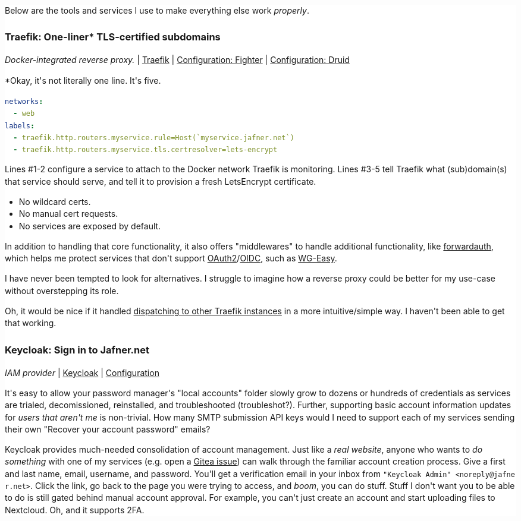 Below are the tools and services I use to make everything else work *properly*. 

### Traefik: One-liner* TLS-certified subdomains
*Docker-integrated reverse proxy.* | [Traefik](https://github.com/traefik/traefik) | [Configuration: Fighter](https://gitea.jafner.tools/Jafner/homelab/src/commit/94e0aed892812adcfd94bd84e588eb474dd7abda/fighter/config/traefik/docker-compose.yml) | [Configuration: Druid](https://gitea.jafner.tools/Jafner/homelab/src/commit/94e0aed892812adcfd94bd84e588eb474dd7abda/druid/config/traefik/docker-compose.yml)

*Okay, it's not literally one line. It's five.

```yml
networks:
  - web
labels:
  - traefik.http.routers.myservice.rule=Host(`myservice.jafner.net`)
  - traefik.http.routers.myservice.tls.certresolver=lets-encrypt
```

Lines #1-2 configure a service to attach to the Docker network Traefik is monitoring.
Lines #3-5 tell Traefik what (sub)domain(s) that service should serve, and tell it to provision a fresh LetsEncrypt certificate. 

- No wildcard certs.
- No manual cert requests.
- No services are exposed by default. 

In addition to handling that core functionality, it also offers "middlewares" to handle additional functionality, like [forwardauth](https://gitea.jafner.tools/Jafner/homelab/src/commit/94e0aed892812adcfd94bd84e588eb474dd7abda/fighter/config/traefik/config/config_addons.yaml#L49), which helps me protect services that don't support [OAuth2](https://oauth.net/2/)/[OIDC](https://www.microsoft.com/en-us/security/business/security-101/what-is-openid-connect-oidc), such as [WG-Easy](https://gitea.jafner.tools/Jafner/homelab/src/commit/94e0aed892812adcfd94bd84e588eb474dd7abda/fighter/config/wireguard/docker-compose.yml#L26). 

I have never been tempted to look for alternatives. I struggle to imagine how a reverse proxy could be better for my use-case without overstepping its role. 

Oh, it would be nice if it handled [dispatching to other Traefik instances](https://gitea.jafner.tools/Jafner/homelab/issues/71) in a more intuitive/simple way. I haven't been able to get that working.

### Keycloak: Sign in to Jafner.net
*IAM provider* | [Keycloak](https://www.keycloak.org/) | [Configuration](https://gitea.jafner.tools/Jafner/homelab/src/commit/94e0aed892812adcfd94bd84e588eb474dd7abda/fighter/config/keycloak)

It's easy to allow your password manager's "local accounts" folder slowly grow to dozens or hundreds of credentials as services are trialed, decomissioned, reinstalled, and troubleshooted (troubleshot?). Further, supporting basic account information updates for *users that aren't me* is non-trivial. How many SMTP submission API keys would I need to support each of my services sending their own "Recover your account password" emails?

Keycloak provides much-needed consolidation of account management. Just like a *real website*, anyone who wants to *do something* with one of my services (e.g. open a [Gitea issue](https://gitea.jafner.tools/issues)) can walk through the familiar account creation process. Give a first and last name, email, username, and password. You'll get a verification email in your inbox from `"Keycloak Admin" <noreply@jafner.net>`. Click the link, go back to the page you were trying to access, and *boom*, you can do stuff. Stuff I don't want you to be able to do is still gated behind manual account approval. For example, you can't just create an account and start uploading files to Nextcloud. Oh, and it supports 2FA. 
